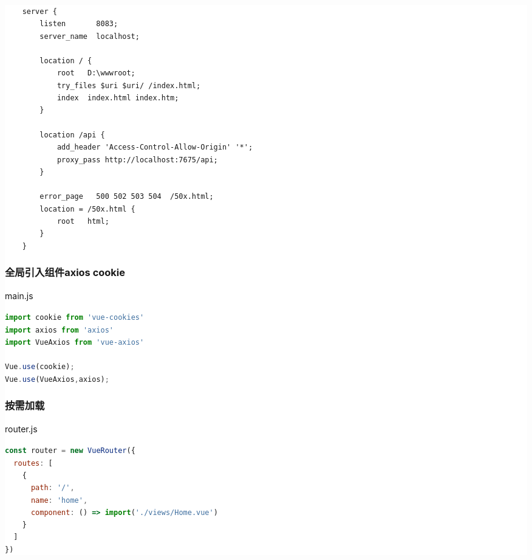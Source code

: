 ```txt
    server {
        listen       8083;
        server_name  localhost;
        
        location / {
            root   D:\wwwroot;
            try_files $uri $uri/ /index.html;
            index  index.html index.htm;
        }

        location /api {
            add_header 'Access-Control-Allow-Origin' '*';
            proxy_pass http://localhost:7675/api;
        }
        
        error_page   500 502 503 504  /50x.html;
        location = /50x.html {
            root   html;
        }
    }
```

### 全局引入组件axios cookie

main.js
```js
import cookie from 'vue-cookies'
import axios from 'axios'
import VueAxios from 'vue-axios'

Vue.use(cookie);
Vue.use(VueAxios,axios);
```

### 按需加载

router.js
```js
const router = new VueRouter({
  routes: [
    {
      path: '/',
      name: 'home',
      component: () => import('./views/Home.vue')
    }
  ]
})
```